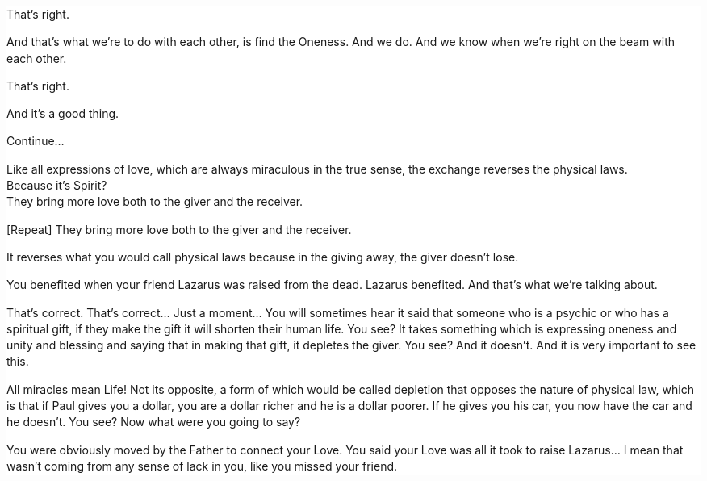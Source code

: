 That’s right.

<div markdown="1" class="well person">
And that’s what we’re to do with each other, is find the Oneness. And we do.
And we know when we’re right on the beam with each other.
</div>


That’s right.

<div markdown="1" class="well person">
And it’s a good thing.
</div>

Continue&hellip;

<div markdown="1" class="well book">
Like all expressions of love, which are always miraculous in the true sense,
the exchange reverses the physical laws. 
</div>

<div markdown="1" class="well person">
Because it’s Spirit?
</div>

<div markdown="1" class="well book">
They bring more love both to the giver and the receiver. 

[Repeat] They bring more love both to the giver and the receiver. 
</div>

It reverses what you would call physical laws because in the giving away, the
giver doesn’t lose.

<div markdown="1" class="well person">
You benefited when your friend Lazarus was raised from the dead. Lazarus
benefited. And that’s what we’re talking about.
</div>

That’s correct. That’s correct&hellip; Just a moment&hellip; You will sometimes
hear it said that someone who is a psychic or who has a spiritual gift, if they
make the gift it will shorten their human life. You see? It takes something
which is expressing oneness and unity and blessing and saying that in making
that gift, it depletes the giver. You see? And it doesn’t. And it is very
important to see this.

All miracles mean Life! Not its opposite, a form of which would be called
depletion that opposes the nature of physical law, which is that if Paul gives
you a dollar, you are a dollar richer and he is a dollar poorer. If he gives
you his car, you now have the car and he doesn’t. You see? Now what were you
going to say?

<div markdown="1" class="well person">
You were obviously moved by the Father to connect your Love. You said your
Love was all it took to raise Lazarus&hellip; I mean that wasn’t coming from any
sense of lack in you, like you missed your friend.
</div>
